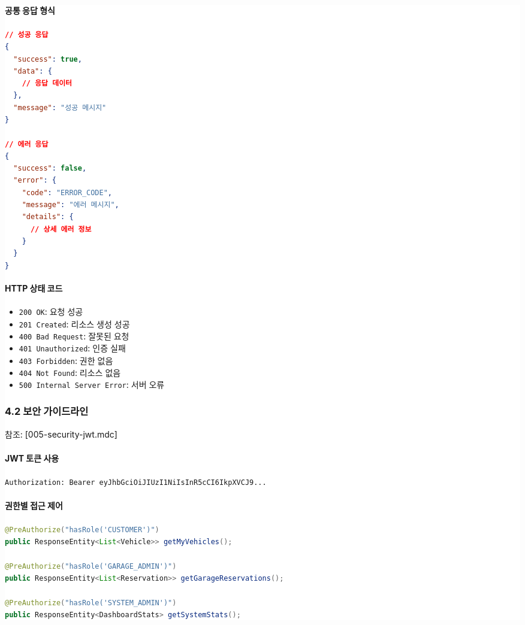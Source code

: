 #### 공통 응답 형식
```json
// 성공 응답
{
  "success": true,
  "data": {
    // 응답 데이터
  },
  "message": "성공 메시지"
}

// 에러 응답
{
  "success": false,
  "error": {
    "code": "ERROR_CODE",
    "message": "에러 메시지",
    "details": {
      // 상세 에러 정보
    }
  }
}
```

#### HTTP 상태 코드
- `200 OK`: 요청 성공
- `201 Created`: 리소스 생성 성공
- `400 Bad Request`: 잘못된 요청
- `401 Unauthorized`: 인증 실패
- `403 Forbidden`: 권한 없음
- `404 Not Found`: 리소스 없음
- `500 Internal Server Error`: 서버 오류

### 4.2 보안 가이드라인
참조: [005-security-jwt.mdc]

#### JWT 토큰 사용
```
Authorization: Bearer eyJhbGciOiJIUzI1NiIsInR5cCI6IkpXVCJ9...
```

#### 권한별 접근 제어
```java
@PreAuthorize("hasRole('CUSTOMER')")
public ResponseEntity<List<Vehicle>> getMyVehicles();

@PreAuthorize("hasRole('GARAGE_ADMIN')")
public ResponseEntity<List<Reservation>> getGarageReservations();

@PreAuthorize("hasRole('SYSTEM_ADMIN')")
public ResponseEntity<DashboardStats> getSystemStats();
```
